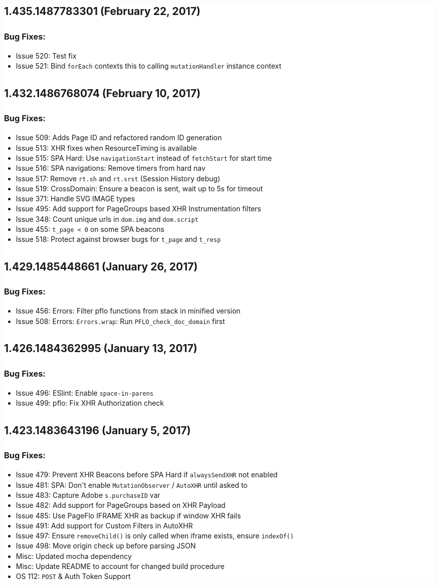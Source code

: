 ## 1.435.1487783301 (February 22, 2017)
### Bug Fixes:

* Issue 520: Test fix
* Issue 521: Bind `forEach` contexts this to calling `mutationHandler` instance context

## 1.432.1486768074 (February 10, 2017)
### Bug Fixes:

* Issue 509: Adds Page ID and refactored random ID generation
* Issue 513: XHR fixes when ResourceTiming is available
* Issue 515: SPA Hard: Use `navigationStart` instead of `fetchStart` for start time
* Issue 516: SPA navigations: Remove timers from hard nav
* Issue 517: Remove `rt.sh` and `rt.srst` (Session History debug)
* Issue 519: CrossDomain: Ensure a beacon is sent, wait up to 5s for timeout
* Issue 371: Handle SVG IMAGE types
* Issue 495: Add support for PageGroups based XHR Instrumentation filters
* Issue 348: Count unique urls in `dom.img` and `dom.script`
* Issue 455: `t_page < 0` on some SPA beacons
* Issue 518: Protect against browser bugs for `t_page` and `t_resp`

## 1.429.1485448661 (January 26, 2017)
### Bug Fixes:

* Issue 456: Errors: Filter pflo functions from stack in minified version
* Issue 508: Errors: `Errors.wrap`: Run `PFLO_check_doc_domain` first

## 1.426.1484362995 (January 13, 2017)
### Bug Fixes:

* Issue 496: ESlint: Enable `space-in-parens`
* Issue 499: pflo: Fix XHR Authorization check

## 1.423.1483643196 (January 5, 2017)
### Bug Fixes:

* Issue 479: Prevent XHR Beacons before SPA Hard if `alwaysSendXHR` not enabled
* Issue 481: SPA: Don't enable `MutationObserver` / `AutoXHR` until asked to
* Issue 483: Capture Adobe `s.purchaseID` var
* Issue 482: Add support for PageGroups based on XHR Payload
* Issue 485: Use PageFlo IFRAME XHR as backup if window XHR fails
* Issue 491: Add support for Custom Filters in AutoXHR
* Issue 497: Ensure `removeChild()` is only called when iframe exists, ensure `indexOf()`
* Issue 498: Move origin check up before parsing JSON
* Misc: Updated mocha dependency
* Misc: Update README to account for changed build procedure
* OS 112: `POST` & Auth Token Support
